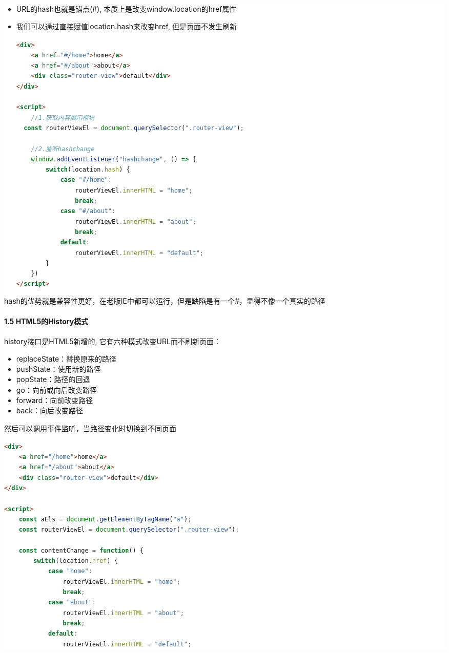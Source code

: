 - URL的hash也就是锚点(#), 本质上是改变window.location的href属性

- 我们可以通过直接赋值location.hash来改变href, 但是页面不发生刷新

  ```html
  <div>
      <a href="#/home">home</a>
      <a href="#/about">about</a>
      <div class="router-view">default</div>
  </div>
  
  <script>
      //1.获取内容展示模块
  	const routerViewEl = document.querySelector(".router-view");
      
      //2.监听hashchange
      window.addEventListener("hashchange", () => {
          switch(location.hash) {
              case "#/home": 
                  routerViewEl.innerHTML = "home";
                  break;
              case "#/about": 
                  routerViewEl.innerHTML = "about";
                  break;
              default: 
                  routerViewEl.innerHTML = "default";
          }
      })
  </script>
  ```

hash的优势就是兼容性更好，在老版IE中都可以运行，但是缺陷是有一个#，显得不像一个真实的路径

#### 1.5 HTML5的History模式

history接口是HTML5新增的, 它有六种模式改变URL而不刷新页面：

- replaceState：替换原来的路径
- pushState：使用新的路径
- popState：路径的回退
- go：向前或向后改变路径
- forward：向前改变路径
- back：向后改变路径

然后可以调用事件监听，当路径变化时切换到不同页面

```html
<div>
    <a href="/home">home</a>
    <a href="/about">about</a>
    <div class="router-view">default</div>
</div>

<script>
	const aEls = document.getElementByTagName("a");
    const routerViewEl = document.querySelector(".router-view");
    
    const contentChange = function() {
        switch(location.href) {
            case "home": 
                routerViewEl.innerHTML = "home";
                break;
            case "about": 
                routerViewEl.innerHTML = "about";
                break;
            default:
                routerViewEl.innerHTML = "default";
```